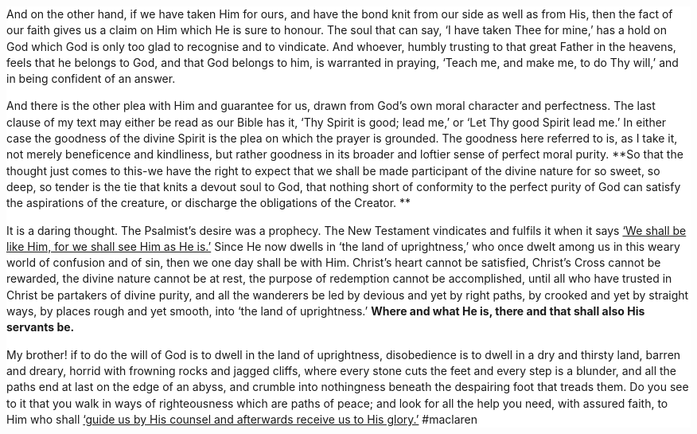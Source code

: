 And on the other hand, if we have taken Him for ours, and have the bond knit from our side as well as from His, then the fact of our faith gives us a claim on Him which He is sure to honour. The soul that can say, ‘I have taken Thee for mine,’ has a hold on God which God is only too glad to recognise and to vindicate. And whoever, humbly trusting to that great Father in the heavens, feels that he belongs to God, and that God belongs to him, is warranted in praying, ‘Teach me, and make me, to do Thy will,’ and in being confident of an answer.  
  
And there is the other plea with Him and guarantee for us, drawn from God’s own moral character and perfectness. The last clause of my text may either be read as our Bible has it, ‘Thy Spirit is good; lead me,’ or ‘Let Thy good Spirit lead me.’ In either case the goodness of the divine Spirit is the plea on which the prayer is grounded. The goodness here referred to is, as I take it, not merely beneficence and kindliness, but rather goodness in its broader and loftier sense of perfect moral purity. **So that the thought just comes to this-we have the right to expect that we shall be made participant of the divine nature for so sweet, so deep, so tender is the tie that knits a devout soul to God, that nothing short of conformity to the perfect purity of God can satisfy the aspirations of the creature, or discharge the obligations of the Creator. **
  
It is a daring thought. The Psalmist’s desire was a prophecy. The New Testament vindicates and fulfils it when it says [‘We shall be like Him, for we shall see Him as He is.’](1John3#v.2) Since He now dwells in ‘the land of uprightness,’ who once dwelt among us in this weary world of confusion and of sin, then we one day shall be with Him. Christ’s heart cannot be satisfied, Christ’s Cross cannot be rewarded, the divine nature cannot be at rest, the purpose of redemption cannot be accomplished, until all who have trusted in Christ be partakers of divine purity, and all the wanderers be led by devious and yet by right paths, by crooked and yet by straight ways, by places rough and yet smooth, into ‘the land of uprightness.’ **Where and what He is, there and that shall also His servants be.**  
  
My brother! if to do the will of God is to dwell in the land of uprightness, disobedience is to dwell in a dry and thirsty land, barren and dreary, horrid with frowning rocks and jagged cliffs, where every stone cuts the feet and every step is a blunder, and all the paths end at last on the edge of an abyss, and crumble into nothingness beneath the despairing foot that treads them. Do you see to it that you walk in ways of righteousness which are paths of peace; and look for all the help you need, with assured faith, to Him who shall [‘guide us by His counsel and afterwards receive us to His glory.’](Psalm73.md#v.24)
#maclaren 

